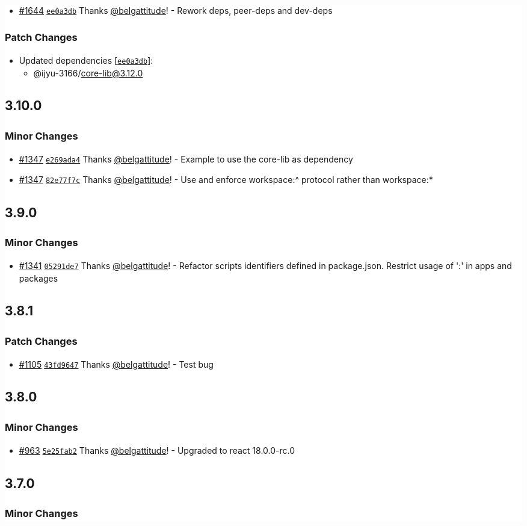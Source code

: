 - [#1644](https://github.com/in3166/mono_repo/pull/1644) [`ee0a3db`](https://github.com/in3166/mono_repo/commit/ee0a3dbd664c33d7149302ae3f776951dbd50492) Thanks [@belgattitude](https://github.com/in3166)! - Rework deps, peer-deps and dev-deps

### Patch Changes

- Updated dependencies [[`ee0a3db`](https://github.com/in3166/mono_repo/commit/ee0a3dbd664c33d7149302ae3f776951dbd50492)]:
  - @ijyu-3166/core-lib@3.12.0

## 3.10.0

### Minor Changes

- [#1347](https://github.com/in3166/mono_repo/pull/1347) [`e269ada4`](https://github.com/in3166/mono_repo/commit/e269ada479151a243128612278bc0d5642e6db04) Thanks [@belgattitude](https://github.com/in3166)! - Example to use the core-lib as dependency

* [#1347](https://github.com/in3166/mono_repo/pull/1347) [`82e77f7c`](https://github.com/in3166/mono_repo/commit/82e77f7ce8a8fda3db16796685c817cb142114bb) Thanks [@belgattitude](https://github.com/in3166)! - Use and enforce workspace:^ protocol rather than workspace:\*

## 3.9.0

### Minor Changes

- [#1341](https://github.com/in3166/mono_repo/pull/1341) [`05291de7`](https://github.com/in3166/mono_repo/commit/05291de7deeed720e8b7271d339050116b448177) Thanks [@belgattitude](https://github.com/in3166)! - Refactor scripts identifiers defined in package.json. Restrict usage of ':' in apps and packages

## 3.8.1

### Patch Changes

- [#1105](https://github.com/in3166/mono_repo/pull/1105) [`43fd9647`](https://github.com/in3166/mono_repo/commit/43fd964796af951d1cfff78592330bc2fa231b75) Thanks [@belgattitude](https://github.com/in3166)! - Test bug

## 3.8.0

### Minor Changes

- [#963](https://github.com/in3166/mono_repo/pull/963) [`5e25fab2`](https://github.com/in3166/mono_repo/commit/5e25fab2f0d620e999f536a1fb8e0ef45d56fd64) Thanks [@belgattitude](https://github.com/in3166)! - Upgraded to react 18.0.0-rc.0

## 3.7.0

### Minor Changes
